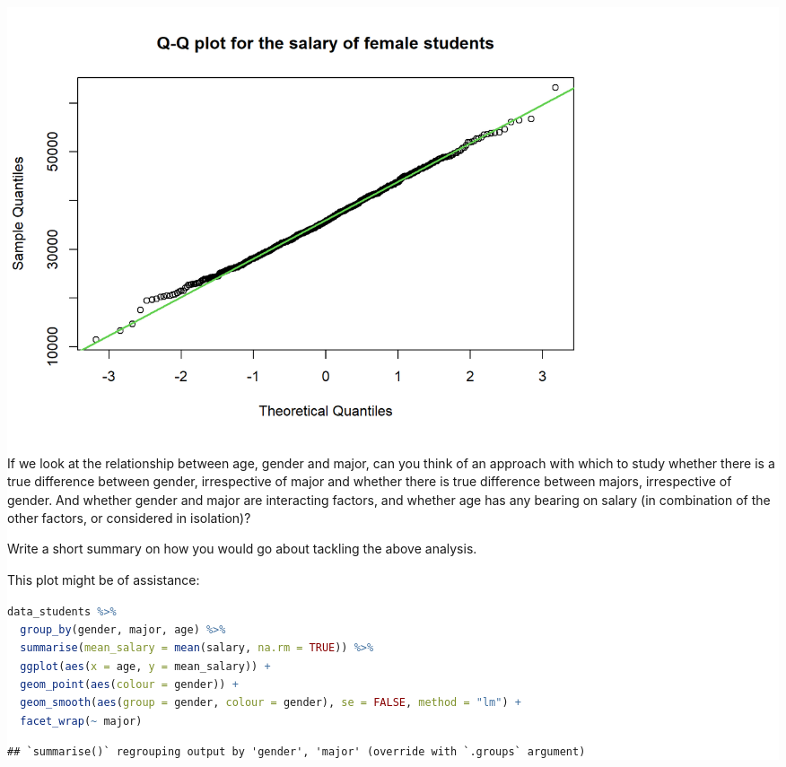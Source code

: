 <img src="ch11-assumptions_files/figure-html/unnamed-chunk-14-3.png" width="672" />

If we look at the relationship between age, gender and major, can you think of an approach with which to study whether there is a true difference between gender, irrespective of major and whether there is true difference between majors, irrespective of gender. And whether gender and major are interacting factors, and whether age has any bearing on salary (in combination of the other factors, or considered in isolation)?

Write a short summary on how you would go about tackling the above analysis.

This plot might be of assistance:

```r
data_students %>%
  group_by(gender, major, age) %>%
  summarise(mean_salary = mean(salary, na.rm = TRUE)) %>%
  ggplot(aes(x = age, y = mean_salary)) +
  geom_point(aes(colour = gender)) +
  geom_smooth(aes(group = gender, colour = gender), se = FALSE, method = "lm") +
  facet_wrap(~ major)
```

```
## `summarise()` regrouping output by 'gender', 'major' (override with `.groups` argument)
```
